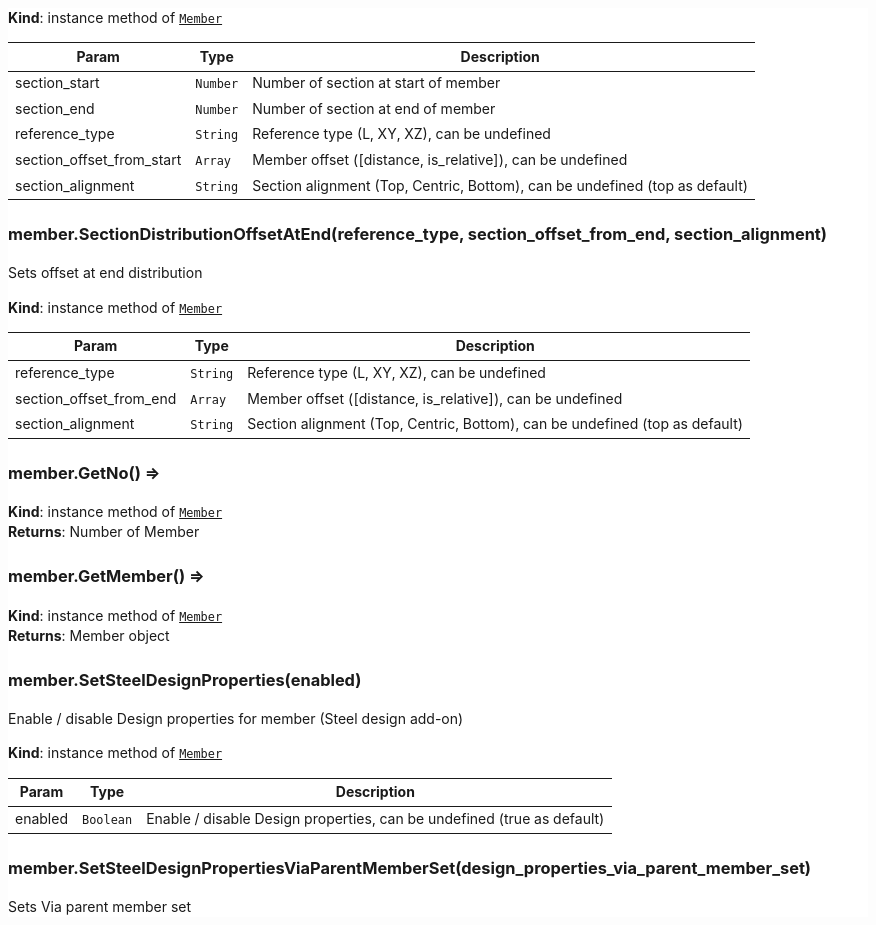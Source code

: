 **Kind**: instance method of [<code>Member</code>](#Member)  

| Param | Type | Description |
| --- | --- | --- |
| section_start | <code>Number</code> | Number of section at start of member |
| section_end | <code>Number</code> | Number of section at end of member |
| reference_type | <code>String</code> | Reference type (L, XY, XZ), can be undefined |
| section_offset_from_start | <code>Array</code> | Member offset ([distance, is_relative]), can be undefined |
| section_alignment | <code>String</code> | Section alignment (Top, Centric, Bottom), can be undefined (top as default) |

<a name="Member+SectionDistributionOffsetAtEnd"></a>

### member.SectionDistributionOffsetAtEnd(reference_type, section_offset_from_end, section_alignment)
Sets offset at end distribution

**Kind**: instance method of [<code>Member</code>](#Member)  

| Param | Type | Description |
| --- | --- | --- |
| reference_type | <code>String</code> | Reference type (L, XY, XZ), can be undefined |
| section_offset_from_end | <code>Array</code> | Member offset ([distance, is_relative]), can be undefined |
| section_alignment | <code>String</code> | Section alignment (Top, Centric, Bottom), can be undefined (top as default) |

<a name="Member+GetNo"></a>

### member.GetNo() ⇒
**Kind**: instance method of [<code>Member</code>](#Member)  
**Returns**: Number of Member  
<a name="Member+GetMember"></a>

### member.GetMember() ⇒
**Kind**: instance method of [<code>Member</code>](#Member)  
**Returns**: Member object  
<a name="Member+SetSteelDesignProperties"></a>

### member.SetSteelDesignProperties(enabled)
Enable / disable Design properties for member (Steel design add-on)

**Kind**: instance method of [<code>Member</code>](#Member)  

| Param | Type | Description |
| --- | --- | --- |
| enabled | <code>Boolean</code> | Enable / disable Design properties, can be undefined (true as default) |

<a name="Member+SetSteelDesignPropertiesViaParentMemberSet"></a>

### member.SetSteelDesignPropertiesViaParentMemberSet(design_properties_via_parent_member_set)
Sets Via parent member set
